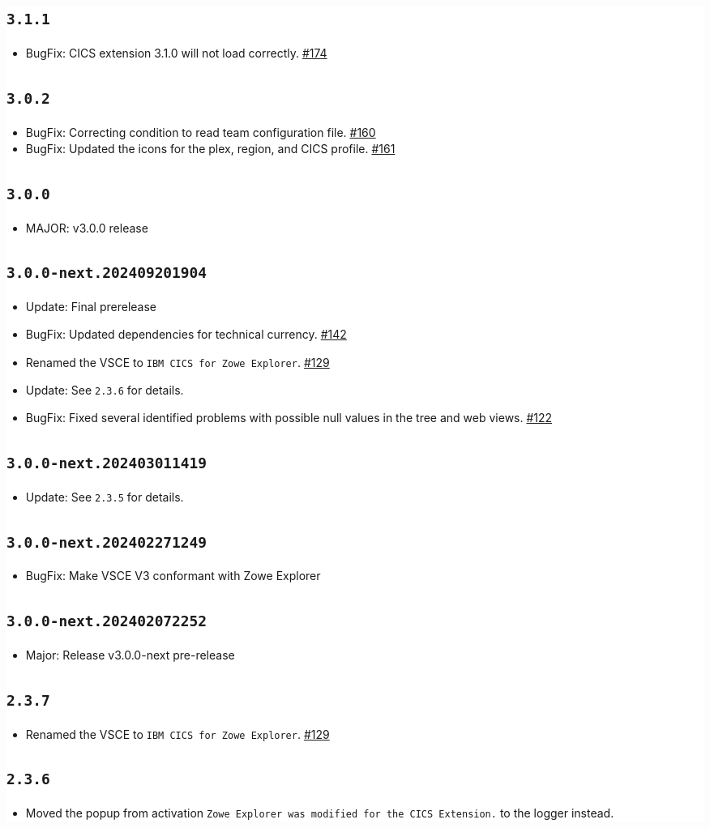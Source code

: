 ## `3.1.1`

- BugFix: CICS extension 3.1.0 will not load correctly. [#174](https://github.com/zowe/cics-for-zowe-client/issues/174)

## `3.0.2`

- BugFix: Correcting condition to read team configuration file. [#160](https://github.com/zowe/cics-for-zowe-client/pull/160)
- BugFix: Updated the icons for the plex, region, and CICS profile. [#161](https://github.com/zowe/cics-for-zowe-client/pull/161)

## `3.0.0`

- MAJOR: v3.0.0 release

## `3.0.0-next.202409201904`

- Update: Final prerelease

- BugFix: Updated dependencies for technical currency. [#142](https://github.com/zowe/cics-for-zowe-client/pull/142)
- Renamed the VSCE to `IBM CICS for Zowe Explorer`. [#129](https://github.com/zowe/cics-for-zowe-client/issues/129)
- Update: See `2.3.6` for details.
- BugFix: Fixed several identified problems with possible null values in the tree and web views. [#122](https://github.com/zowe/cics-for-zowe-client/issues/122)

## `3.0.0-next.202403011419`

- Update: See `2.3.5` for details.

## `3.0.0-next.202402271249`

- BugFix: Make VSCE V3 conformant with Zowe Explorer

## `3.0.0-next.202402072252`

- Major: Release v3.0.0-next pre-release

## `2.3.7`

- Renamed the VSCE to `IBM CICS for Zowe Explorer`. [#129](https://github.com/zowe/cics-for-zowe-client/issues/129)

## `2.3.6`

- Moved the popup from activation `Zowe Explorer was modified for the CICS Extension.` to the logger instead.
